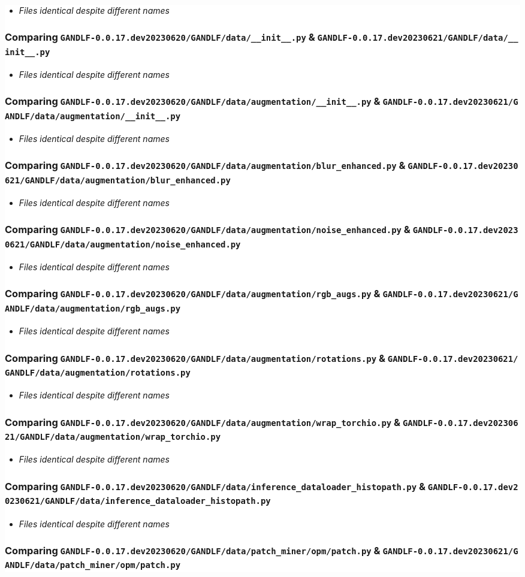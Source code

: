  * *Files identical despite different names*

### Comparing `GANDLF-0.0.17.dev20230620/GANDLF/data/__init__.py` & `GANDLF-0.0.17.dev20230621/GANDLF/data/__init__.py`

 * *Files identical despite different names*

### Comparing `GANDLF-0.0.17.dev20230620/GANDLF/data/augmentation/__init__.py` & `GANDLF-0.0.17.dev20230621/GANDLF/data/augmentation/__init__.py`

 * *Files identical despite different names*

### Comparing `GANDLF-0.0.17.dev20230620/GANDLF/data/augmentation/blur_enhanced.py` & `GANDLF-0.0.17.dev20230621/GANDLF/data/augmentation/blur_enhanced.py`

 * *Files identical despite different names*

### Comparing `GANDLF-0.0.17.dev20230620/GANDLF/data/augmentation/noise_enhanced.py` & `GANDLF-0.0.17.dev20230621/GANDLF/data/augmentation/noise_enhanced.py`

 * *Files identical despite different names*

### Comparing `GANDLF-0.0.17.dev20230620/GANDLF/data/augmentation/rgb_augs.py` & `GANDLF-0.0.17.dev20230621/GANDLF/data/augmentation/rgb_augs.py`

 * *Files identical despite different names*

### Comparing `GANDLF-0.0.17.dev20230620/GANDLF/data/augmentation/rotations.py` & `GANDLF-0.0.17.dev20230621/GANDLF/data/augmentation/rotations.py`

 * *Files identical despite different names*

### Comparing `GANDLF-0.0.17.dev20230620/GANDLF/data/augmentation/wrap_torchio.py` & `GANDLF-0.0.17.dev20230621/GANDLF/data/augmentation/wrap_torchio.py`

 * *Files identical despite different names*

### Comparing `GANDLF-0.0.17.dev20230620/GANDLF/data/inference_dataloader_histopath.py` & `GANDLF-0.0.17.dev20230621/GANDLF/data/inference_dataloader_histopath.py`

 * *Files identical despite different names*

### Comparing `GANDLF-0.0.17.dev20230620/GANDLF/data/patch_miner/opm/patch.py` & `GANDLF-0.0.17.dev20230621/GANDLF/data/patch_miner/opm/patch.py`
